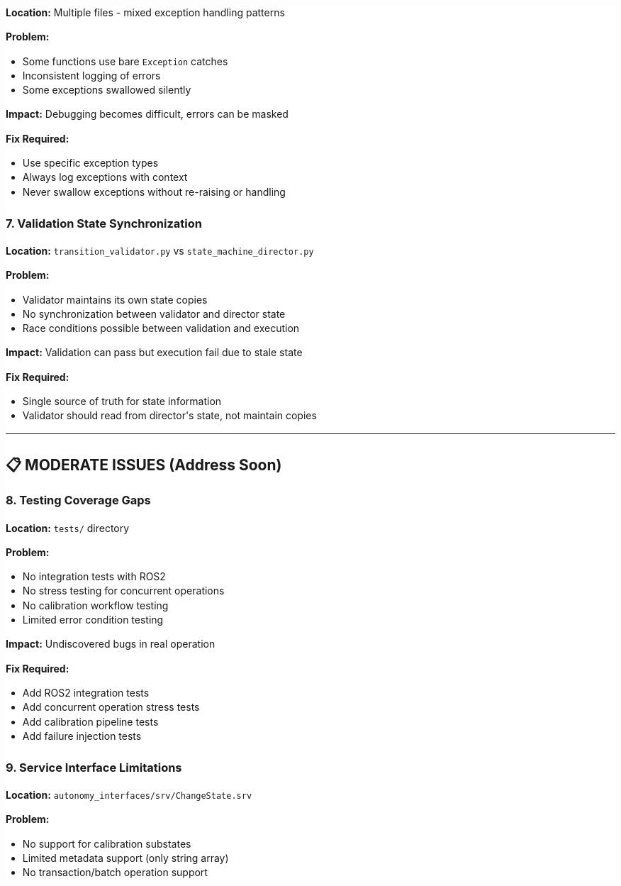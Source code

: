 **Location:** Multiple files - mixed exception handling patterns

**Problem:**
- Some functions use bare `Exception` catches
- Inconsistent logging of errors
- Some exceptions swallowed silently

**Impact:** Debugging becomes difficult, errors can be masked

**Fix Required:**
- Use specific exception types
- Always log exceptions with context
- Never swallow exceptions without re-raising or handling

### **7. Validation State Synchronization**

**Location:** `transition_validator.py` vs `state_machine_director.py`

**Problem:**
- Validator maintains its own state copies
- No synchronization between validator and director state
- Race conditions possible between validation and execution

**Impact:** Validation can pass but execution fail due to stale state

**Fix Required:**
- Single source of truth for state information
- Validator should read from director's state, not maintain copies

---

## 📋 **MODERATE ISSUES (Address Soon)**

### **8. Testing Coverage Gaps**

**Location:** `tests/` directory

**Problem:**
- No integration tests with ROS2
- No stress testing for concurrent operations
- No calibration workflow testing
- Limited error condition testing

**Impact:** Undiscovered bugs in real operation

**Fix Required:**
- Add ROS2 integration tests
- Add concurrent operation stress tests
- Add calibration pipeline tests
- Add failure injection tests

### **9. Service Interface Limitations**

**Location:** `autonomy_interfaces/srv/ChangeState.srv`

**Problem:**
- No support for calibration substates
- Limited metadata support (only string array)
- No transaction/batch operation support
